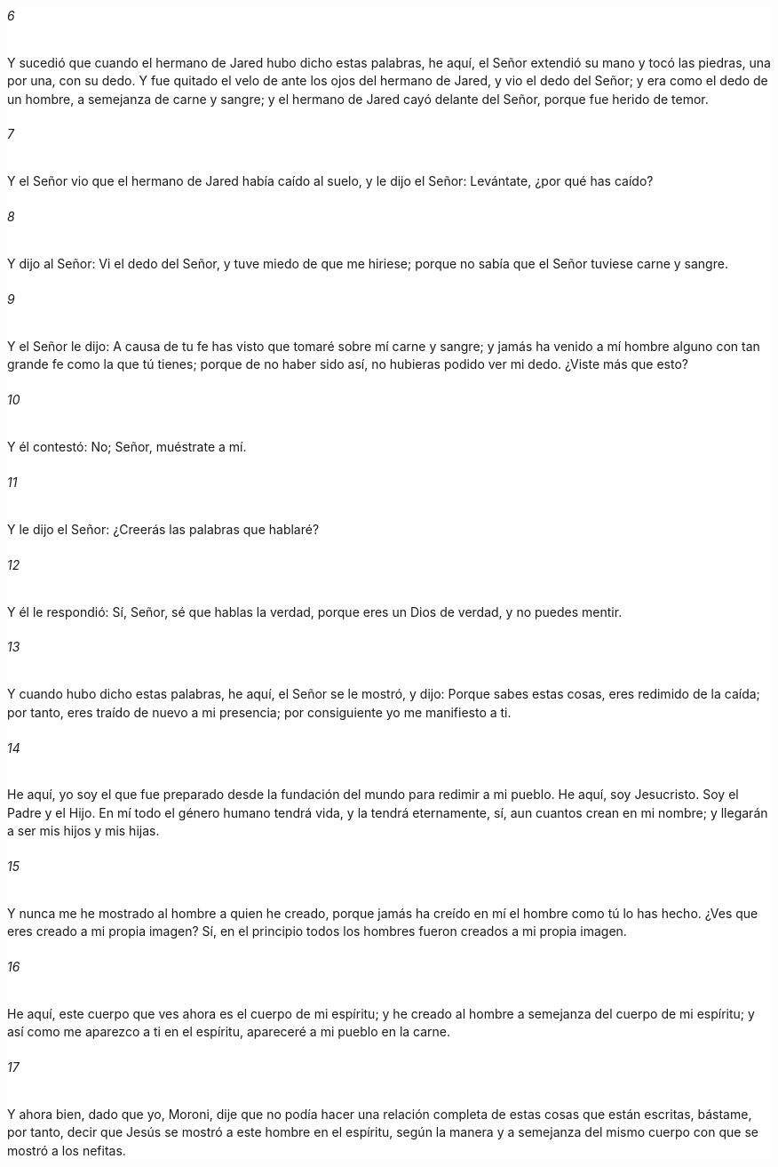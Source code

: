 ###### 6 
Y sucedió que cuando el hermano de Jared hubo dicho estas palabras, he aquí, el Señor extendió su mano y tocó las piedras, una por una, con su dedo. Y fue quitado el velo de ante los ojos del hermano de Jared, y vio el dedo del Señor; y era como el dedo de un hombre, a semejanza de carne y sangre; y el hermano de Jared cayó delante del Señor, porque fue herido de temor.

###### 7 
Y el Señor vio que el hermano de Jared había caído al suelo, y le dijo el Señor: Levántate, ¿por qué has caído?

###### 8 
Y dijo al Señor: Vi el dedo del Señor, y tuve miedo de que me hiriese; porque no sabía que el Señor tuviese carne y sangre.

###### 9 
Y el Señor le dijo: A causa de tu fe has visto que tomaré sobre mí carne y sangre; y jamás ha venido a mí hombre alguno con tan grande fe como la que tú tienes; porque de no haber sido así, no hubieras podido ver mi dedo. ¿Viste más que esto?

###### 10 
Y él contestó: No; Señor, muéstrate a mí.

###### 11 
Y le dijo el Señor: ¿Creerás las palabras que hablaré?

###### 12 
Y él le respondió: Sí, Señor, sé que hablas la verdad, porque eres un Dios de verdad, y no puedes mentir.

###### 13 
Y cuando hubo dicho estas palabras, he aquí, el Señor se le mostró, y dijo: Porque sabes estas cosas, eres redimido de la caída; por tanto, eres traído de nuevo a mi presencia; por consiguiente yo me manifiesto a ti.

###### 14 
He aquí, yo soy el que fue preparado desde la fundación del mundo para redimir a mi pueblo. He aquí, soy Jesucristo. Soy el Padre y el Hijo. En mí todo el género humano tendrá vida, y la tendrá eternamente, sí, aun cuantos crean en mi nombre; y llegarán a ser mis hijos y mis hijas.

###### 15 
Y nunca me he mostrado al hombre a quien he creado, porque jamás ha creído en mí el hombre como tú lo has hecho. ¿Ves que eres creado a mi propia imagen? Sí, en el principio todos los hombres fueron creados a mi propia imagen.

###### 16 
He aquí, este cuerpo que ves ahora es el cuerpo de mi espíritu; y he creado al hombre a semejanza del cuerpo de mi espíritu; y así como me aparezco a ti en el espíritu, apareceré a mi pueblo en la carne.

###### 17 
Y ahora bien, dado que yo, Moroni, dije que no podía hacer una relación completa de estas cosas que están escritas, bástame, por tanto, decir que Jesús se mostró a este hombre en el espíritu, según la manera y a semejanza del mismo cuerpo con que se mostró a los nefitas.
